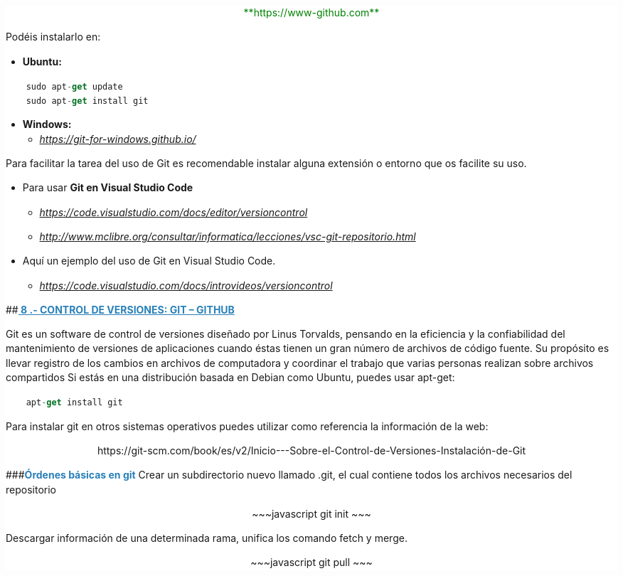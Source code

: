 <center style="color:green">**https://www-github.com**</center>

Podéis instalarlo en:

* **Ubuntu:**

~~~javascript
	sudo apt-get update
	sudo apt-get install git
~~~

* **Windows:** 
    * *https://git-for-windows.github.io/*

Para facilitar la tarea del uso de Git es recomendable instalar alguna extensión o entorno que os facilite su uso.

* Para usar **Git en Visual Studio Code**
    * *https://code.visualstudio.com/docs/editor/versioncontrol*
    
    * *http://www.mclibre.org/consultar/informatica/lecciones/vsc-git-repositorio.html*
    
      
    
* Aquí un ejemplo del uso de Git en Visual Studio Code.
    * *https://code.visualstudio.com/docs/introvideos/versioncontrol*

##**<u style="color:#2980B9"> 8 .- CONTROL DE VERSIONES: GIT – GITHUB </u>**

Git es un software de control de versiones diseñado por Linus Torvalds, pensando en la eficiencia y la confiabilidad del mantenimiento de versiones de aplicaciones cuando éstas tienen un gran número de archivos de código fuente. Su propósito es llevar registro de los cambios en archivos de computadora y coordinar el trabajo que varias personas realizan sobre archivos compartidos Si estás en una distribución basada en Debian como Ubuntu, puedes usar apt-get:
~~~javascript
	apt-get install git
~~~

Para instalar git en otros sistemas operativos puedes utilizar como referencia la información de la web:

<center>https://git-scm.com/book/es/v2/Inicio---Sobre-el-Control-de-Versiones-Instalación-de-Git</center>

###**<span style="color:#2980B9">Órdenes básicas en git</span>**
Crear un subdirectorio nuevo llamado .git, el cual contiene todos los archivos necesarios del repositorio
<center>
~~~javascript
git init
~~~
</center>

Descargar información de una determinada rama, unifica los comando fetch y merge.
<center>
~~~javascript
git pull
~~~
</center>
